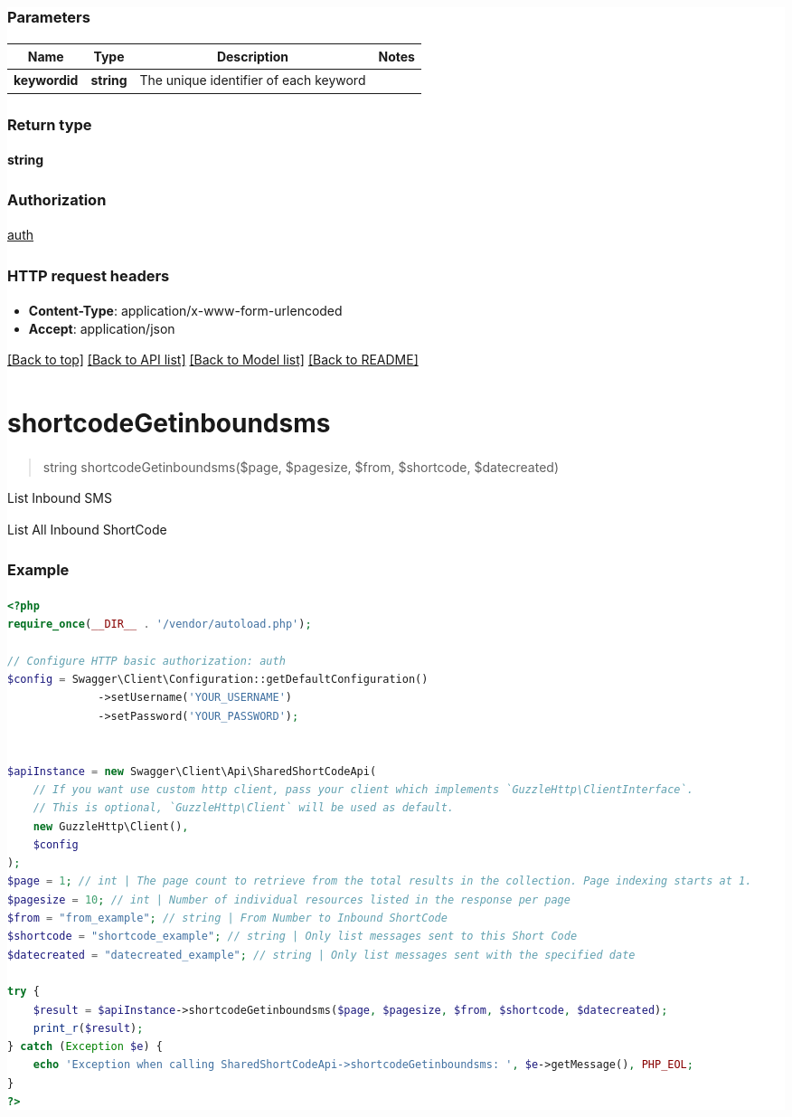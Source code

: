 ### Parameters

Name | Type | Description  | Notes
------------- | ------------- | ------------- | -------------
 **keywordid** | **string**| The unique identifier of each keyword |

### Return type

**string**

### Authorization

[auth](../../README.md#auth)

### HTTP request headers

 - **Content-Type**: application/x-www-form-urlencoded
 - **Accept**: application/json

[[Back to top]](#) [[Back to API list]](../../README.md#documentation-for-api-endpoints) [[Back to Model list]](../../README.md#documentation-for-models) [[Back to README]](../../README.md)

# **shortcodeGetinboundsms**
> string shortcodeGetinboundsms($page, $pagesize, $from, $shortcode, $datecreated)

List Inbound SMS

List All Inbound ShortCode

### Example
```php
<?php
require_once(__DIR__ . '/vendor/autoload.php');

// Configure HTTP basic authorization: auth
$config = Swagger\Client\Configuration::getDefaultConfiguration()
              ->setUsername('YOUR_USERNAME')
              ->setPassword('YOUR_PASSWORD');


$apiInstance = new Swagger\Client\Api\SharedShortCodeApi(
    // If you want use custom http client, pass your client which implements `GuzzleHttp\ClientInterface`.
    // This is optional, `GuzzleHttp\Client` will be used as default.
    new GuzzleHttp\Client(),
    $config
);
$page = 1; // int | The page count to retrieve from the total results in the collection. Page indexing starts at 1.
$pagesize = 10; // int | Number of individual resources listed in the response per page
$from = "from_example"; // string | From Number to Inbound ShortCode
$shortcode = "shortcode_example"; // string | Only list messages sent to this Short Code
$datecreated = "datecreated_example"; // string | Only list messages sent with the specified date

try {
    $result = $apiInstance->shortcodeGetinboundsms($page, $pagesize, $from, $shortcode, $datecreated);
    print_r($result);
} catch (Exception $e) {
    echo 'Exception when calling SharedShortCodeApi->shortcodeGetinboundsms: ', $e->getMessage(), PHP_EOL;
}
?>
```
